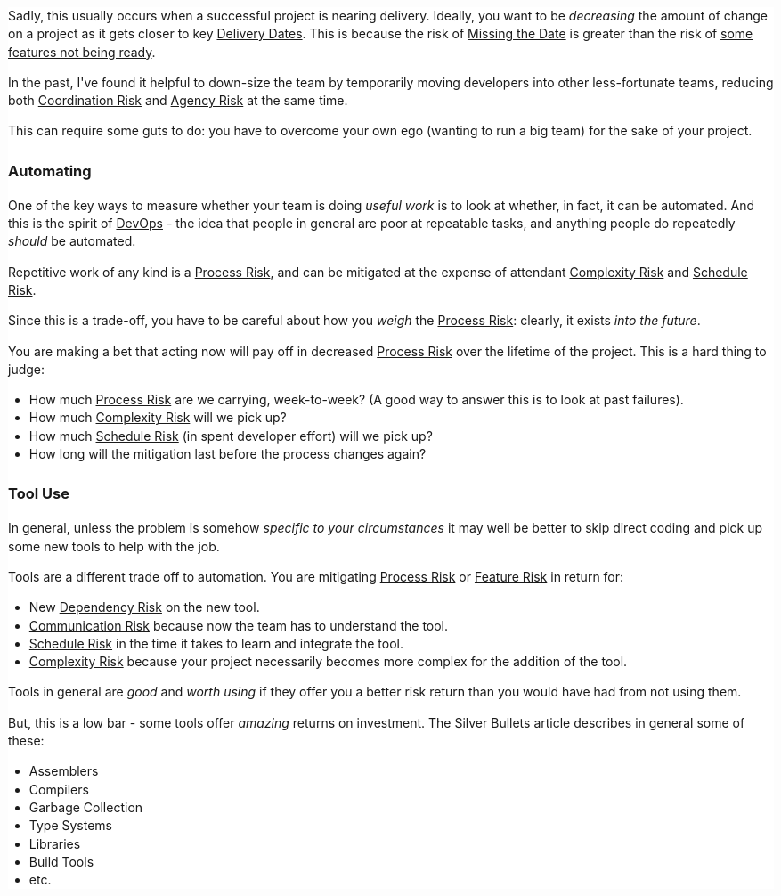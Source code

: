 Sadly, this usually occurs when a successful project is nearing delivery.  Ideally, you want to be _decreasing_ the amount of change on a project as it gets closer to key [Delivery Dates](Coordination-Risk.md).  This is because the risk of [Missing the Date](Coordination-Risk.md) is greater than the risk of [some features not being ready](Feature-Risk.md).

In the past, I've found it helpful to down-size the team by temporarily moving developers into other less-fortunate teams, reducing both [Coordination Risk](Coordination-Risk.md) and [Agency Risk](Agency-Risk.md) at the same time.  

This can require some guts to do:  you have to overcome your own ego (wanting to run a big team) for the sake of your project.

 
### Automating

One of the key ways to measure whether your team is doing _useful work_ is to look at whether, in fact, it can be automated.  And this is the spirit of [DevOps](DevOps) - the idea that people in general are poor at repeatable tasks, and anything people do repeatedly _should_ be automated.  

Repetitive work of any kind is a [Process Risk](Process-Risk), and can be mitigated at the expense of attendant [Complexity Risk](Complexity-Risk.md) and [Schedule Risk](Scarcity-Risk#schedule-risk).

Since this is a trade-off, you have to be careful about how you _weigh_ the [Process Risk](Process-Risk):  clearly, it exists _into the future_.  

You are making a bet that acting now will pay off in decreased [Process Risk](Process-Risk) over the lifetime of the project.  This is a hard thing to judge:
 - How much [Process Risk](Process-Risk) are we carrying, week-to-week?  (A good way to answer this is to look at past failures).
 - How much [Complexity Risk](Complexity-Risk.md) will we pick up?
 - How much [Schedule Risk](Scarcity-Risk#schedule-risk) (in spent developer effort) will we pick up?
 - How long will the mitigation last before the process changes again?

### Tool Use
 
In general, unless the problem is somehow _specific to your circumstances_ it may well be better to skip direct coding and pick up some new tools to help with the job.  

Tools are a different trade off to automation.  You are mitigating [Process Risk](Process-Risk) or [Feature Risk](Feature-Risk.md) in return for:
 - New [Dependency Risk](Dependency-Risk.md) on the new tool.
 - [Communication Risk](Communication-Risk.md) because now the team has to understand the tool.
 - [Schedule Risk](Scarcity-Risk#schedule-risk) in the time it takes to learn and integrate the tool.
 - [Complexity Risk](Complexity-Risk.md) because your project necessarily becomes more complex for the addition of the tool.

Tools in general are _good_ and _worth using_ if they offer you a better risk return than you would have had from not using them.  

But, this is a low bar -  some tools offer _amazing_ returns on investment.  The [Silver Bullets](Silver-Bullets) article describes in general some of these: 
 - Assemblers
 - Compilers
 - Garbage Collection
 - Type Systems
 - Libraries
 - Build Tools
 - etc.
